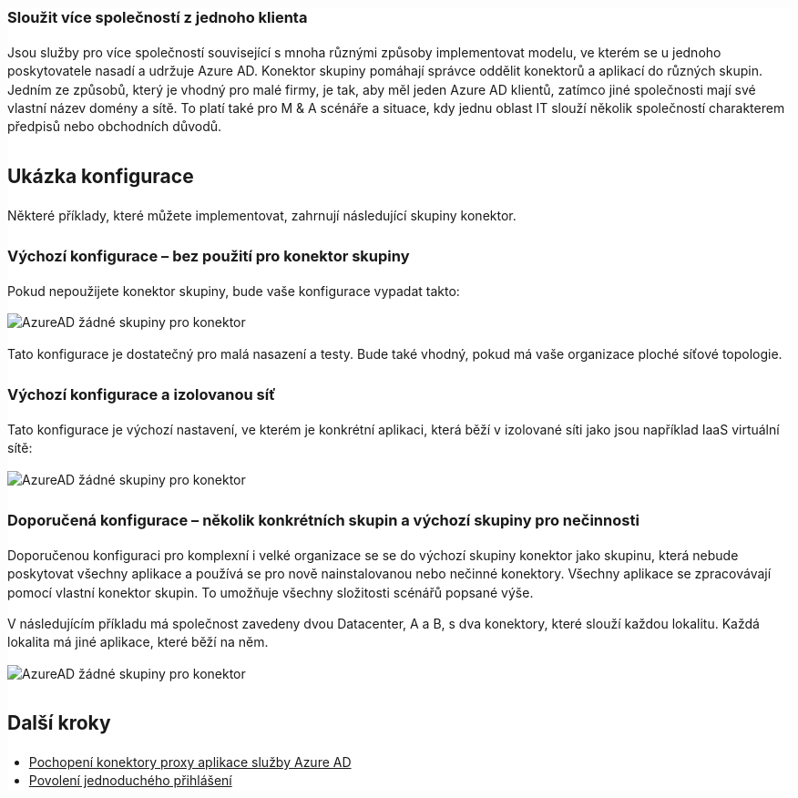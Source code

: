 ### <a name="serve-multiple-companies-from-a-single-tenant"></a>Sloužit více společností z jednoho klienta

Jsou služby pro více společností související s mnoha různými způsoby implementovat modelu, ve kterém se u jednoho poskytovatele nasadí a udržuje Azure AD. Konektor skupiny pomáhají správce oddělit konektorů a aplikací do různých skupin. Jedním ze způsobů, který je vhodný pro malé firmy, je tak, aby měl jeden Azure AD klientů, zatímco jiné společnosti mají své vlastní název domény a sítě. To platí také pro M & A scénáře a situace, kdy jednu oblast IT slouží několik společností charakterem předpisů nebo obchodních důvodů. 

## <a name="sample-configurations"></a>Ukázka konfigurace

Některé příklady, které můžete implementovat, zahrnují následující skupiny konektor.
 
### <a name="default-configuration--no-use-for-connector-groups"></a>Výchozí konfigurace – bez použití pro konektor skupiny

Pokud nepoužijete konektor skupiny, bude vaše konfigurace vypadat takto:

![AzureAD žádné skupiny pro konektor](./media/application-proxy-publish-apps-separate-networks/application-proxy-sample-config-1.png)
 
Tato konfigurace je dostatečný pro malá nasazení a testy. Bude také vhodný, pokud má vaše organizace ploché síťové topologie.
 
### <a name="default-configuration-and-an-isolated-network"></a>Výchozí konfigurace a izolovanou síť

Tato konfigurace je výchozí nastavení, ve kterém je konkrétní aplikaci, která běží v izolované síti jako jsou například IaaS virtuální sítě: 

![AzureAD žádné skupiny pro konektor](./media/application-proxy-publish-apps-separate-networks/application-proxy-sample-config-2.png)
 
### <a name="recommended-configuration--several-specific-groups-and-a-default-group-for-idle"></a>Doporučená konfigurace – několik konkrétních skupin a výchozí skupiny pro nečinnosti

Doporučenou konfiguraci pro komplexní i velké organizace se se do výchozí skupiny konektor jako skupinu, která nebude poskytovat všechny aplikace a používá se pro nově nainstalovanou nebo nečinné konektory. Všechny aplikace se zpracovávají pomocí vlastní konektor skupin. To umožňuje všechny složitosti scénářů popsané výše.

V následujícím příkladu má společnost zavedeny dvou Datacenter, A a B, s dva konektory, které slouží každou lokalitu. Každá lokalita má jiné aplikace, které běží na něm. 

![AzureAD žádné skupiny pro konektor](./media/application-proxy-publish-apps-separate-networks/application-proxy-sample-config-3.png)
 
## <a name="next-steps"></a>Další kroky

* [Pochopení konektory proxy aplikace služby Azure AD](application-proxy-understand-connectors.md)
* [Povolení jednoduchého přihlášení](application-proxy-sso-overview.md)



